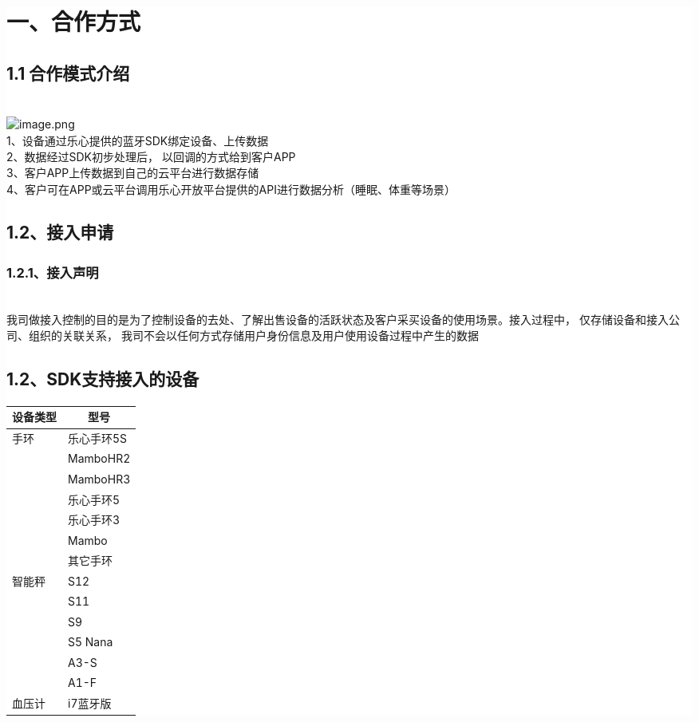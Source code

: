 <a name="1d2be86b"></a>
# 一、合作方式


<a name="974b0860"></a>
## 1.1 合作模式介绍

<br />![image.png](https://cdn.nlark.com/yuque/0/2020/png/265997/1600939459266-546e3488-92ca-4555-b104-8c30556365b6.png#align=left&display=inline&height=247&margin=%5Bobject%20Object%5D&name=image.png&originHeight=419&originWidth=893&size=44163&status=done&style=none&width=526#align=left&display=inline&height=419&margin=%5Bobject%20Object%5D&originHeight=419&originWidth=893&status=done&style=none&width=893)<br />1、设备通过乐心提供的蓝牙SDK绑定设备、上传数据<br />2、数据经过SDK初步处理后， 以回调的方式给到客户APP<br />3、客户APP上传数据到自己的云平台进行数据存储<br />4、客户可在APP或云平台调用乐心开放平台提供的API进行数据分析（睡眠、体重等场景）<br />

<a name="1540c326"></a>
## 1.2、接入申请


<a name="c26f467a"></a>
### 1.2.1、接入声明

<br />我司做接入控制的目的是为了控制设备的去处、了解出售设备的活跃状态及客户采买设备的使用场景。接入过程中， 仅存储设备和接入公司、组织的关联关系， 我司不会以任何方式存储用户身份信息及用户使用设备过程中产生的数据<br />

<a name="9561480b"></a>
## 1.2、SDK支持接入的设备
| 设备类型 | 型号 |
| --- | --- |
| 手环 | 乐心手环5S |
|  | MamboHR2 |
|  | MamboHR3 |
|  | 乐心手环5 |
|  | 乐心手环3 |
|  | Mambo |
|  | 其它手环 |
| 智能秤 | S12 |
|  | S11 |
|  | S9 |
|  | S5 Nana |
|  | A3-S |
|  | A1-F |
| 血压计 | i7蓝牙版 |
